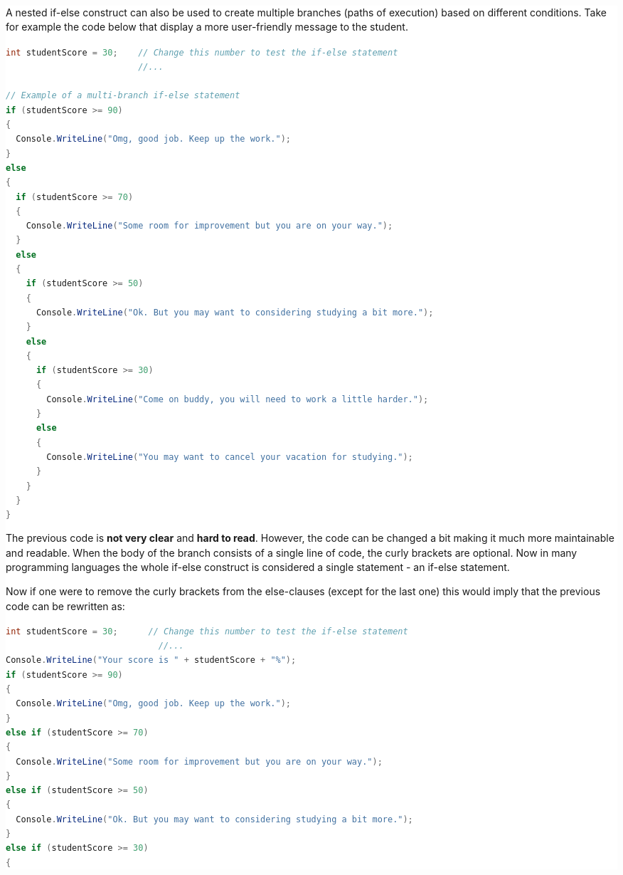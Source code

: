 A nested if-else construct can also be used to create multiple branches (paths of execution) based on different conditions. Take for example the code below that display a more user-friendly message to the student.

```csharp
int studentScore = 30;    // Change this number to test the if-else statement
                          //...

// Example of a multi-branch if-else statement
if (studentScore >= 90)
{
  Console.WriteLine("Omg, good job. Keep up the work.");
}
else
{
  if (studentScore >= 70)
  {
    Console.WriteLine("Some room for improvement but you are on your way.");
  }
  else
  {
    if (studentScore >= 50)
    {
      Console.WriteLine("Ok. But you may want to considering studying a bit more.");
    }
    else
    {
      if (studentScore >= 30)
      {
        Console.WriteLine("Come on buddy, you will need to work a little harder.");
      }
      else
      {
        Console.WriteLine("You may want to cancel your vacation for studying.");
      }
    }
  }
}
```

The previous code is **not very clear** and **hard to read**. However, the code can be changed a bit making it much more maintainable and readable. When the body of the branch consists of a single line of code, the curly brackets are optional. Now in many programming languages the whole if-else construct is considered a single statement - an if-else statement.

Now if one were to remove the curly brackets from the else-clauses (except for the last one) this would imply that the previous code can be rewritten as:

```csharp
int studentScore = 30;      // Change this number to test the if-else statement
                              //...
Console.WriteLine("Your score is " + studentScore + "%");
if (studentScore >= 90)
{
  Console.WriteLine("Omg, good job. Keep up the work.");
}
else if (studentScore >= 70)
{
  Console.WriteLine("Some room for improvement but you are on your way.");
}
else if (studentScore >= 50)
{
  Console.WriteLine("Ok. But you may want to considering studying a bit more.");
}
else if (studentScore >= 30)
{
```